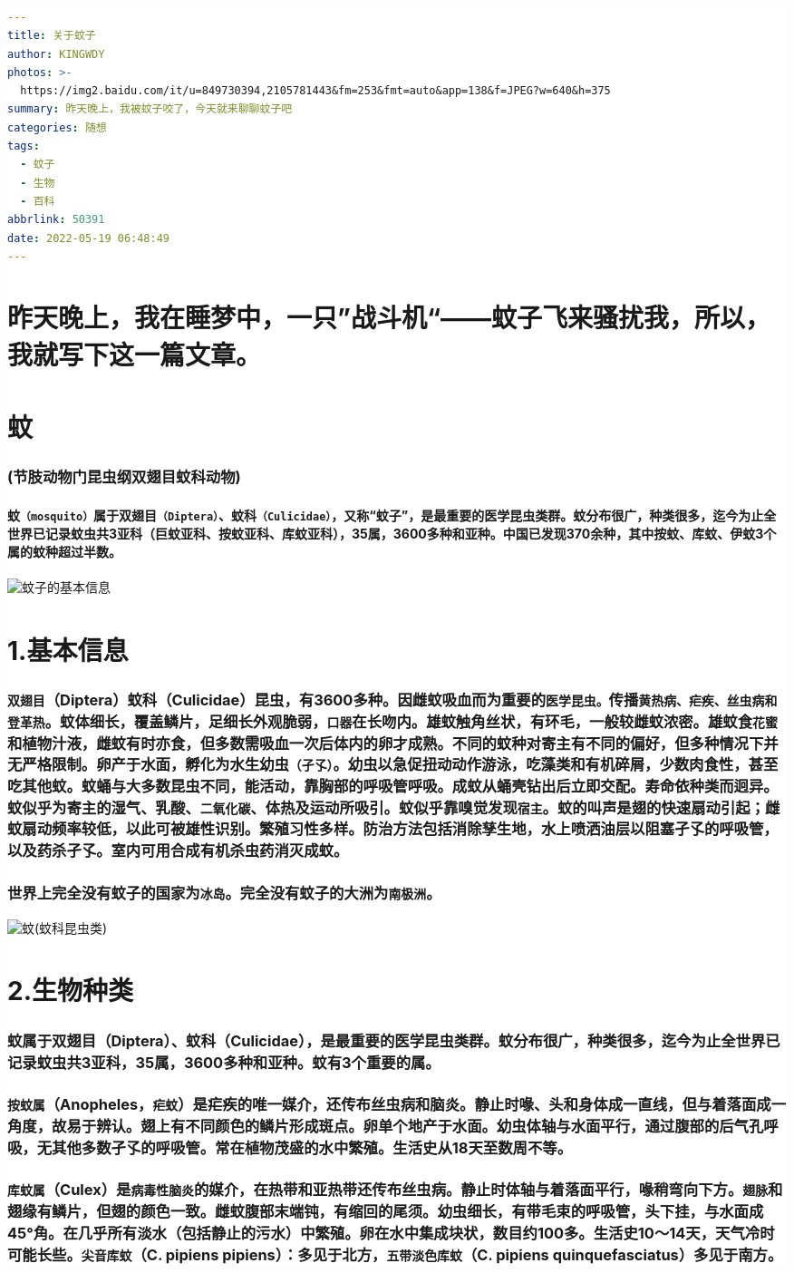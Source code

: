 ```yaml
---
title: 关于蚊子
author: KINGWDY
photos: >-
  https://img2.baidu.com/it/u=849730394,2105781443&fm=253&fmt=auto&app=138&f=JPEG?w=640&h=375
summary: 昨天晚上，我被蚊子咬了，今天就来聊聊蚊子吧
categories: 随想
tags:
  - 蚊子
  - 生物
  - 百科
abbrlink: 50391
date: 2022-05-19 06:48:49
---
```


# 昨天晚上，我在睡梦中，一只”战斗机“——蚊子飞来骚扰我，所以，我就写下这一篇文章。

# 蚊 
### (节肢动物门昆虫纲双翅目蚊科动物)
#### 蚊`（mosquito）`属于双翅目`（Diptera）`、蚊科`（Culicidae）`，又称“蚊子”，是最重要的医学昆虫类群。蚊分布很广，种类很多，迄今为止全世界已记录蚊虫共3亚科（巨蚊亚科、按蚊亚科、库蚊亚科），35属，3600多种和亚种。中国已发现370余种，其中按蚊、库蚊、伊蚊3个属的蚊种超过半数。
![蚊子的基本信息](https://i.postimg.cc/W4jfQhhh/2022-05-19-06-56-14.png)

# 1.基本信息
### `双翅目`（Diptera）蚊科（Culicidae）昆虫，有3600多种。因雌蚊吸血而为重要的`医学昆虫。`传播`黄热病、疟疾、丝虫病和登革热`。蚊体细长，覆盖鳞片，足细长外观脆弱，`口器`在长吻内。雄蚊触角丝状，有环毛，一般较雌蚊浓密。雄蚊食`花蜜`和植物汁液，雌蚊有时亦食，但多数需吸血一次后体内的卵才成熟。不同的蚊种对寄主有不同的偏好，但多种情况下并无严格限制。卵产于水面，孵化为水生幼虫`（孑孓）`。幼虫以急促扭动动作游泳，吃藻类和有机碎屑，少数肉食性，甚至吃其他蚊。蚊蛹与大多数昆虫不同，能活动，靠胸部的呼吸管呼吸。成蚊从蛹壳钻出后立即交配。寿命依种类而迥异。蚊似乎为寄主的湿气、乳酸、`二氧化碳`、体热及运动所吸引。蚊似乎靠嗅觉发现`宿主`。蚊的叫声是翅的快速扇动引起；雌蚊扇动频率较低，以此可被雄性识别。繁殖习性多样。防治方法包括消除孳生地，水上喷洒油层以阻塞孑孓的呼吸管，以及药杀孑孓。室内可用合成有机杀虫药消灭成蚊。
### 世界上完全没有蚊子的国家为`冰岛`。完全没有蚊子的大洲为`南极洲`。
![蚊(蚊科昆虫类)](https://i.postimg.cc/tJ0rNJQq/image.jpg)

# 2.生物种类
### 蚊属于双翅目（Diptera）、蚊科（Culicidae），是最重要的医学昆虫类群。蚊分布很广，种类很多，迄今为止全世界已记录蚊虫共3亚科，35属，3600多种和亚种。蚊有3个重要的属。
### `按蚊属`（Anopheles，`疟蚊`）是疟疾的唯一媒介，还传布丝虫病和脑炎。静止时喙、头和身体成一直线，但与着落面成一角度，故易于辨认。翅上有不同颜色的鳞片形成斑点。卵单个地产于水面。幼虫体轴与水面平行，通过腹部的后气孔呼吸，无其他多数孑孓的呼吸管。常在植物茂盛的水中繁殖。生活史从18天至数周不等。
### `库蚊属`（Culex）是`病毒性脑炎`的媒介，在热带和亚热带还传布丝虫病。静止时体轴与着落面平行，喙稍弯向下方。`翅脉`和翅缘有鳞片，但翅的颜色一致。雌蚊腹部末端钝，有缩回的尾须。幼虫细长，有带毛束的呼吸管，头下挂，与水面成45°角。在几乎所有淡水（包括静止的污水）中繁殖。卵在水中集成块状，数目约100多。生活史10～14天，天气冷时可能长些。`尖音库蚊`（C. pipiens pipiens）：多见于北方，`五带淡色库蚊`（C. pipiens quinquefasciatus）多见于南方。